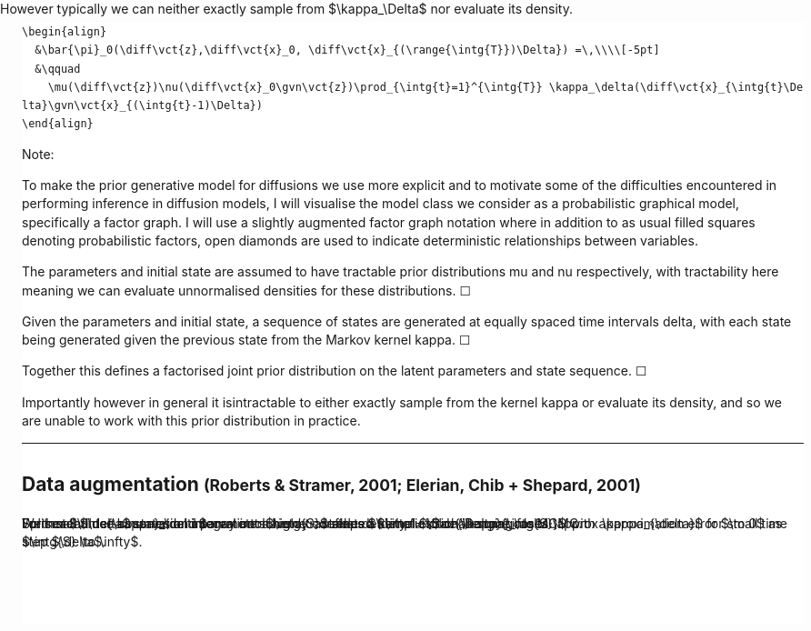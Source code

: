     \begin{align}
      &\bar{\pi}_0(\diff\vct{z},\diff\vct{x}_0, \diff\vct{x}_{(\range{\intg{T}})\Delta}) =\,\\\\[-5pt]
      &\qquad
        \mu(\diff\vct{z})\nu(\diff\vct{x}_0\gvn\vct{z})\prod_{\intg{t}=1}^{\intg{T}} \kappa_\delta(\diff\vct{x}_{\intg{t}\Delta}\gvn\vct{x}_{(\intg{t}-1)\Delta})
    \end{align}
  </div>
  <div class="fragment fade-in" data-fragment-index="2" style="width:100%; height: 100%; position:absolute;top:0;left:0;" >
    However typically we can neither exactly sample from $\kappa_\Delta$ nor evaluate its density.
  </div>
</div>

Note:

To make the prior generative model for diffusions we use more explicit and to motivate some of the difficulties encountered in performing inference in diffusion models, I will visualise the model class we consider as a probabilistic graphical model, specifically a factor graph. I will use a slightly augmented factor graph notation where in addition to as usual filled squares denoting probabilistic factors, open diamonds are used to indicate deterministic relationships between variables.

The parameters and initial state are assumed to have tractable prior distributions mu and nu respectively, with tractability here meaning we can evaluate unnormalised densities for these distributions. &#x2610;

Given the parameters and initial state, a sequence of states are generated at equally spaced time intervals delta, with each state being generated given the previous state from the Markov kernel kappa. &#x2610;

Together this defines a factorised joint prior distribution on the latent parameters and state sequence. &#x2610;

Importantly however in general it isintractable to either exactly sample from the kernel kappa or evaluate its density, and so we are unable to work with this prior distribution in practice.

---

## Data augmentation <small>(Roberts &amp; Stramer, 2001; Elerian, Chib + Shepard, 2001)</small>

<div style="position:relative; width:100%; height:120px;">
  <div class="fragment fade-out" data-fragment-index="0" style="width:100%; height: 100%; position:absolute;top:0;left:0;" >
    We instead use a numerical integration scheme - defines a kernel $\tilde{\kappa}_\delta \approx \kappa_{\delta}$ for small time step $\delta$.
  </div>
  <div class="fragment fade-in-then-out" data-fragment-index="0" style="width:100%; height: 100%; position:absolute;top:0;left:0;" >
    Split each inter-observation interval into $\intg{S}$ steps $\delta = \frac{\Delta}{\intg{S}}$ with approximation error $\to 0$ as $\intg{S} \to \infty$.
  </div>
  <div class="fragment fade-in-then-out" data-fragment-index="1" style="width:100%; height: 100%; position:absolute;top:0;left:0;" >
    For small $\delta$ states and parameters highly correlated $\implies$ challenging for MCMC.
  </div>  
  <div class="fragment fade-in" data-fragment-index="2" style="width:100%; height: 100%; position:absolute;top:0;left:0;" >
    Further $\tilde{\kappa}_\delta$ may not have a tractable density function in some cases.
  </div>
</div>

